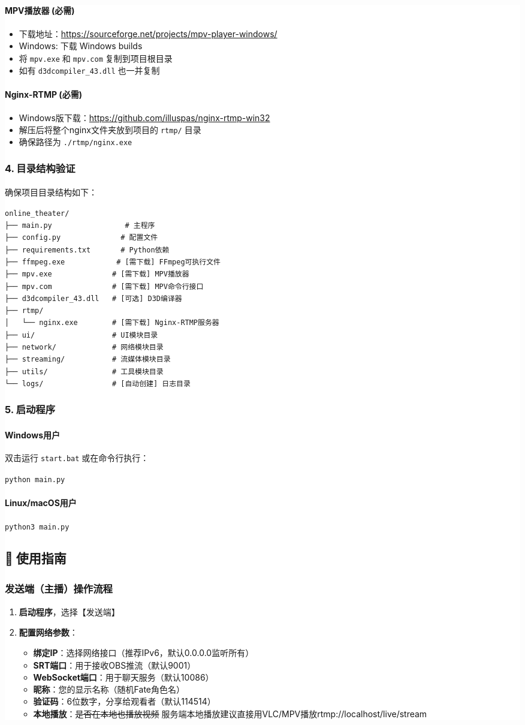 #### MPV播放器 (必需)
- 下载地址：https://sourceforge.net/projects/mpv-player-windows/
- Windows: 下载 Windows builds
- 将 `mpv.exe` 和 `mpv.com` 复制到项目根目录
- 如有 `d3dcompiler_43.dll` 也一并复制

#### Nginx-RTMP (必需)
- Windows版下载：https://github.com/illuspas/nginx-rtmp-win32
- 解压后将整个nginx文件夹放到项目的 `rtmp/` 目录
- 确保路径为 `./rtmp/nginx.exe`

### 4. 目录结构验证

确保项目目录结构如下：
```
online_theater/
├── main.py                 # 主程序
├── config.py              # 配置文件
├── requirements.txt       # Python依赖
├── ffmpeg.exe            # [需下载] FFmpeg可执行文件
├── mpv.exe              # [需下载] MPV播放器
├── mpv.com              # [需下载] MPV命令行接口
├── d3dcompiler_43.dll   # [可选] D3D编译器
├── rtmp/
│   └── nginx.exe        # [需下载] Nginx-RTMP服务器
├── ui/                  # UI模块目录
├── network/             # 网络模块目录
├── streaming/           # 流媒体模块目录
├── utils/               # 工具模块目录
└── logs/                # [自动创建] 日志目录
```

### 5. 启动程序

#### Windows用户
双击运行 `start.bat` 或在命令行执行：
```bash
python main.py
```

#### Linux/macOS用户
```bash
python3 main.py
```

## 📖 使用指南

### 发送端（主播）操作流程

1. **启动程序**，选择【发送端】

2. **配置网络参数**：
   - **绑定IP**：选择网络接口（推荐IPv6，默认0.0.0.0监听所有）
   - **SRT端口**：用于接收OBS推流（默认9001）
   - **WebSocket端口**：用于聊天服务（默认10086）
   - **昵称**：您的显示名称（随机Fate角色名）
   - **验证码**：6位数字，分享给观看者（默认114514）
   - **本地播放**：~~是否在本地也播放视频~~ 服务端本地播放建议直接用VLC/MPV播放rtmp://localhost/live/stream
